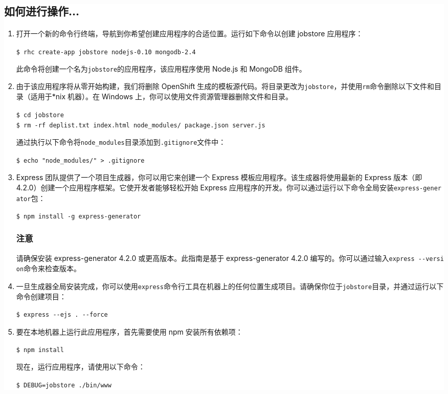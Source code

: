 ## 如何进行操作…

1.  打开一个新的命令行终端，导航到你希望创建应用程序的合适位置。运行如下命令以创建 jobstore 应用程序：

    ```
    $ rhc create-app jobstore nodejs-0.10 mongodb-2.4

    ```

    此命令将创建一个名为`jobstore`的应用程序，该应用程序使用 Node.js 和 MongoDB 组件。

1.  由于该应用程序将从零开始构建，我们将删除 OpenShift 生成的模板源代码。将目录更改为`jobstore`，并使用`rm`命令删除以下文件和目录（适用于*nix 机器）。在 Windows 上，你可以使用文件资源管理器删除文件和目录。

    ```
    $ cd jobstore
    $ rm -rf deplist.txt index.html node_modules/ package.json server.js

    ```

    通过执行以下命令将`node_modules`目录添加到`.gitignore`文件中：

    ```
    $ echo "node_modules/" > .gitignore

    ```

1.  Express 团队提供了一个项目生成器，你可以用它来创建一个 Express 模板应用程序。该生成器将使用最新的 Express 版本（即 4.2.0）创建一个应用程序框架。它使开发者能够轻松开始 Express 应用程序的开发。你可以通过运行以下命令全局安装`express-generator`包：

    ```
    $ npm install -g express-generator

    ```

    ### 注意

    请确保安装 express-generator 4.2.0 或更高版本。此指南是基于 express-generator 4.2.0 编写的。你可以通过输入`express --version`命令来检查版本。

1.  一旦生成器全局安装完成，你可以使用`express`命令行工具在机器上的任何位置生成项目。请确保你位于`jobstore`目录，并通过运行以下命令创建项目：

    ```
    $ express --ejs . --force

    ```

1.  要在本地机器上运行此应用程序，首先需要使用 npm 安装所有依赖项：

    ```
    $ npm install

    ```

    现在，运行应用程序，请使用以下命令：

    ```
    $ DEBUG=jobstore ./bin/www

    ```

